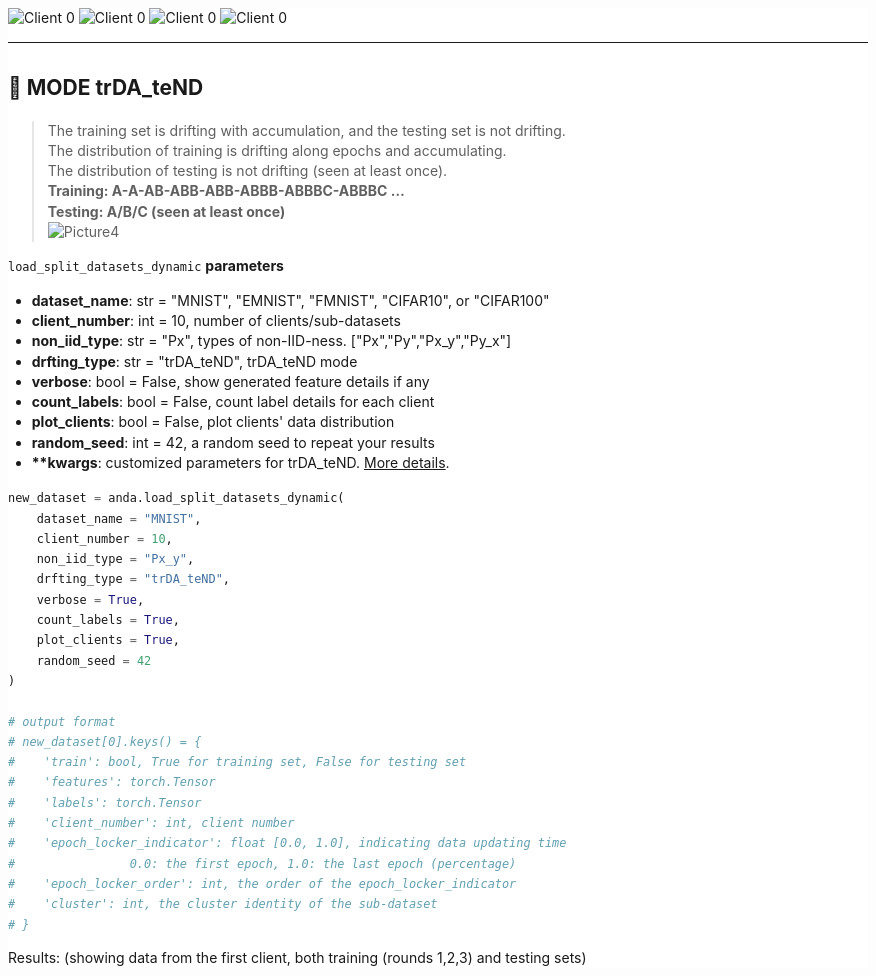 <img src="https://github.com/user-attachments/assets/b3c4a02a-ea6d-45c1-9477-66704f6252aa" alt="Client 0" width="400"/>
<img src="https://github.com/user-attachments/assets/fdba99de-83cf-4cd6-8e84-a018e0c2d71f" alt="Client 0" width="400"/>
<img src="https://github.com/user-attachments/assets/831601e8-d86f-41cd-9582-63f630612387" alt="Client 0" width="400"/>
<img src="https://github.com/user-attachments/assets/52c5ca84-3b0e-4b29-9c32-52b1e9df5ee3" alt="Client 0" width="400"/>

---

## :large_blue_diamond: MODE trDA_teND
> The training set is drifting with accumulation, and the testing set is not drifting.   
The distribution of training is drifting along epochs and accumulating.   
The distribution of testing is not drifting (seen at least once).   
**Training: A-A-AB-ABB-ABB-ABBB-ABBBC-ABBBC …**   
**Testing: A/B/C (seen at least once)**   
![Picture4](https://github.com/user-attachments/assets/d2faef95-0c55-44e9-b508-a386d2ca1b6e)

`load_split_datasets_dynamic` **parameters**

- **dataset_name**: str = "MNIST", "EMNIST", "FMNIST", "CIFAR10", or "CIFAR100"
- **client_number**: int = 10, number of clients/sub-datasets
- **non_iid_type**: str = "Px", types of non-IID-ness. ["Px","Py","Px_y","Py_x"]
- **drfting_type**: str = "trDA_teND", trDA_teND mode
- **verbose**: bool = False, show generated feature details if any
- **count_labels**: bool = False, count label details for each client
- **plot_clients**: bool = False, plot clients' data distribution
- **random_seed**: int = 42, a random seed to repeat your results
- **\*\*kwargs**: customized parameters for trDA_teND. [More details](dynamic_mode_guide.md).
```python
new_dataset = anda.load_split_datasets_dynamic(
    dataset_name = "MNIST",
    client_number = 10,
    non_iid_type = "Px_y",
    drfting_type = "trDA_teND",
    verbose = True,
    count_labels = True,
    plot_clients = True,
    random_seed = 42
)

# output format
# new_dataset[0].keys() = {
#    'train': bool, True for training set, False for testing set
#    'features': torch.Tensor
#    'labels': torch.Tensor
#    'client_number': int, client number
#    'epoch_locker_indicator': float [0.0, 1.0], indicating data updating time
#                0.0: the first epoch, 1.0: the last epoch (percentage)
#    'epoch_locker_order': int, the order of the epoch_locker_indicator
#    'cluster': int, the cluster identity of the sub-dataset
# }
```
Results: (showing data from the first client, both training (rounds 1,2,3) and testing sets)
